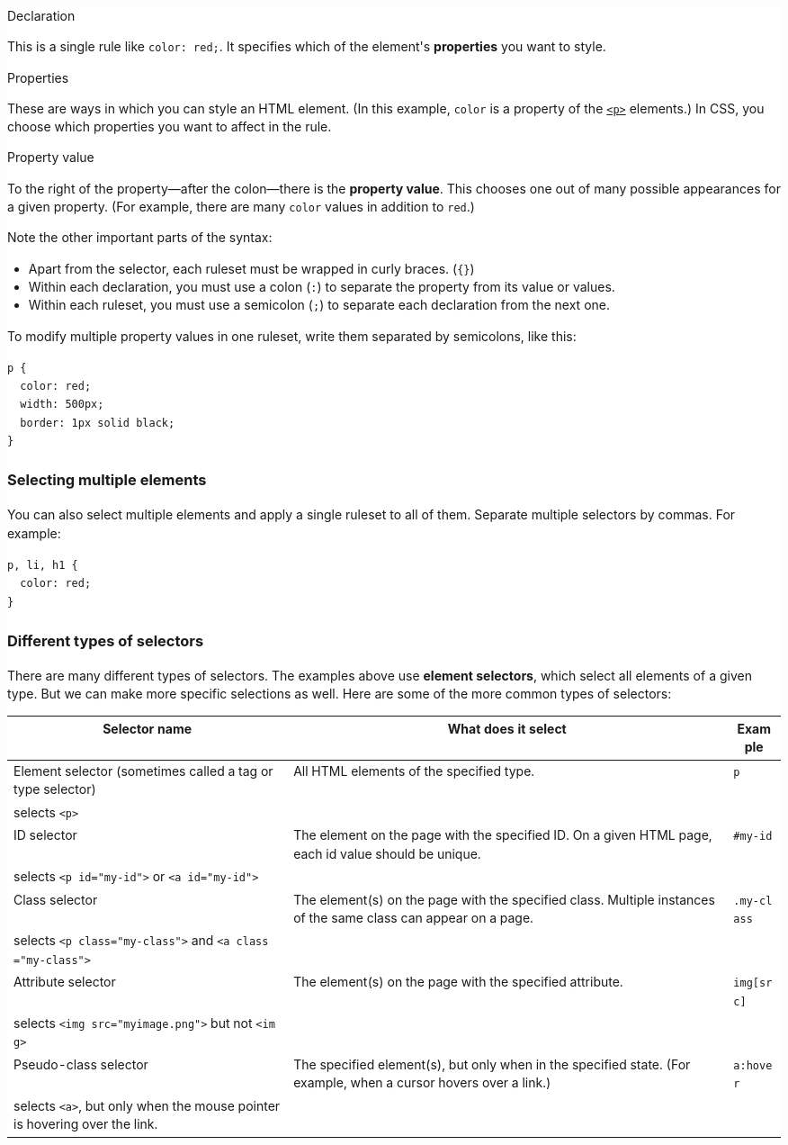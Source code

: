 Declaration

This is a single rule like `color: red;`. It specifies which of the element's **properties** you want to style.

Properties

These are ways in which you can style an HTML element. (In this example, `color` is a property of the [`<p>`](chrome-extension://cjedbglnccaioiolemnfhjncicchinao/en-US/docs/Web/HTML/Element/p "The HTML <p> element represents a paragraph.") elements.) In CSS, you choose which properties you want to affect in the rule.

Property value

To the right of the property—after the colon—there is the **property value**. This chooses one out of many possible appearances for a given property. (For example, there are many `color` values in addition to `red`.)

Note the other important parts of the syntax:

- Apart from the selector, each ruleset must be wrapped in curly braces. (`{}`)
- Within each declaration, you must use a colon (`:`) to separate the property from its value or values.
- Within each ruleset, you must use a semicolon (`;`) to separate each declaration from the next one.

To modify multiple property values in one ruleset, write them separated by semicolons, like this:

    p {
      color: red;
      width: 500px;
      border: 1px solid black;
    }

### Selecting multiple elements

You can also select multiple elements and apply a single ruleset to all of them. Separate multiple selectors by commas. For example:

    p, li, h1 {
      color: red;
    }

### Different types of selectors

There are many different types of selectors. The examples above use **element selectors**, which select all elements of a given type. But we can make more specific selections as well. Here are some of the more common types of selectors:

| Selector name                                                             | What does it select                                                                                              | Example     |
| ------------------------------------------------------------------------- | ---------------------------------------------------------------------------------------------------------------- | ----------- |
| Element selector (sometimes called a tag or type selector)                | All HTML elements of the specified type.                                                                         | `p`         |
| selects `<p>`                                                             |
| ID selector                                                               | The element on the page with the specified ID. On a given HTML page, each id value should be unique.             | `#my-id`    |
| selects `<p id="my-id">` or `<a id="my-id">`                              |
| Class selector                                                            | The element(s) on the page with the specified class. Multiple instances of the same class can appear on a page.  | `.my-class` |
| selects `<p class="my-class">` and `<a class="my-class">`                 |
| Attribute selector                                                        | The element(s) on the page with the specified attribute.                                                         | `img[src]`  |
| selects `<img src="myimage.png">` but not `<img>`                         |
| Pseudo-class selector                                                     | The specified element(s), but only when in the specified state. (For example, when a cursor hovers over a link.) | `a:hover`   |
| selects `<a>`, but only when the mouse pointer is hovering over the link. |
